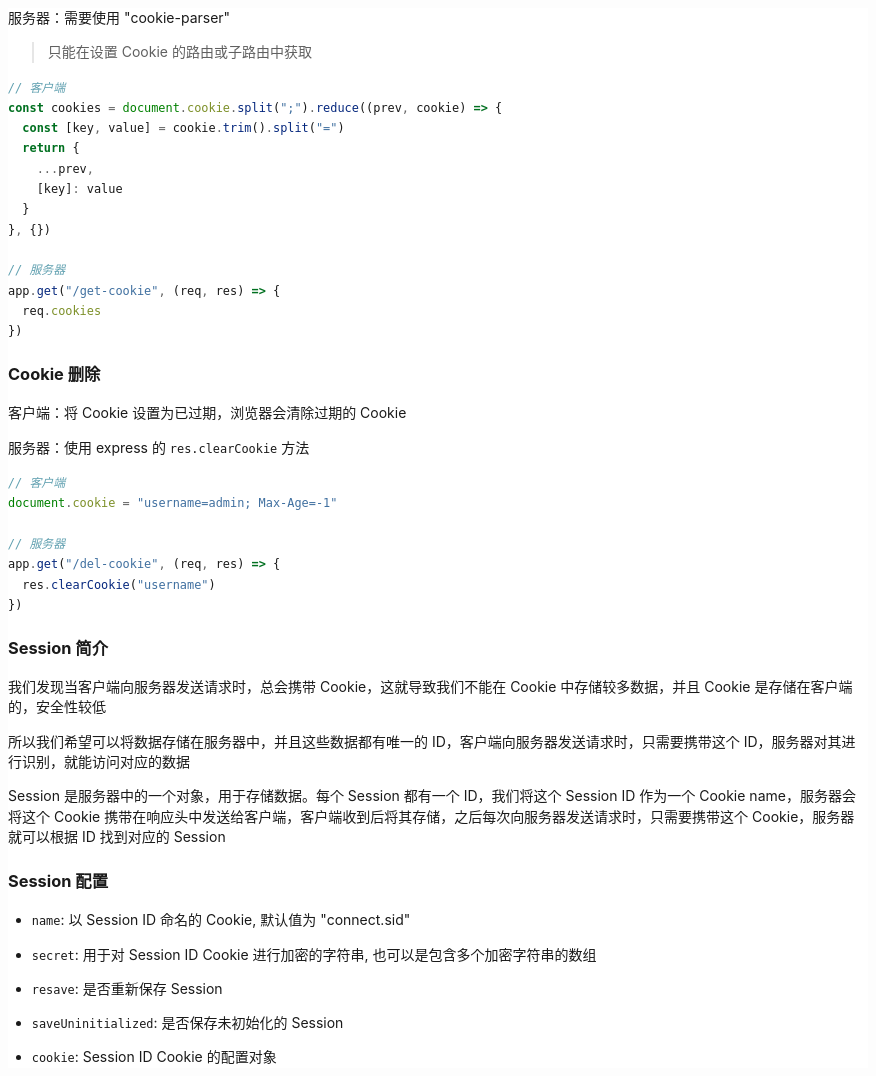 服务器：需要使用 "cookie-parser"

> 只能在设置 Cookie 的路由或子路由中获取

```js
// 客户端
const cookies = document.cookie.split(";").reduce((prev, cookie) => {
  const [key, value] = cookie.trim().split("=")
  return {
    ...prev,
    [key]: value
  }
}, {})

// 服务器
app.get("/get-cookie", (req, res) => {
  req.cookies
})
```

### Cookie 删除

客户端：将 Cookie 设置为已过期，浏览器会清除过期的 Cookie

服务器：使用 express 的 `res.clearCookie` 方法

```js
// 客户端
document.cookie = "username=admin; Max-Age=-1"

// 服务器
app.get("/del-cookie", (req, res) => {
  res.clearCookie("username")
})
```

### Session 简介

我们发现当客户端向服务器发送请求时，总会携带 Cookie，这就导致我们不能在 Cookie 中存储较多数据，并且 Cookie 是存储在客户端的，安全性较低

所以我们希望可以将数据存储在服务器中，并且这些数据都有唯一的 ID，客户端向服务器发送请求时，只需要携带这个 ID，服务器对其进行识别，就能访问对应的数据

Session 是服务器中的一个对象，用于存储数据。每个 Session 都有一个 ID，我们将这个 Session ID 作为一个 Cookie name，服务器会将这个 Cookie 携带在响应头中发送给客户端，客户端收到后将其存储，之后每次向服务器发送请求时，只需要携带这个 Cookie，服务器就可以根据 ID 找到对应的 Session

### Session 配置

- `name`: 以 Session ID 命名的 Cookie, 默认值为 "connect.sid"

- `secret`: 用于对 Session ID Cookie 进行加密的字符串, 也可以是包含多个加密字符串的数组

- `resave`: 是否重新保存 Session

- `saveUninitialized`: 是否保存未初始化的 Session

- `cookie`: Session ID Cookie 的配置对象
